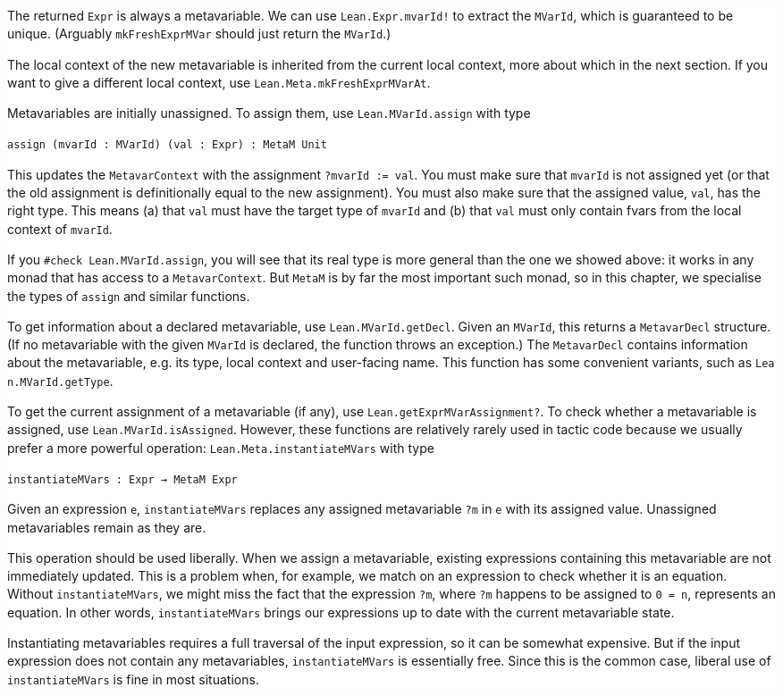 The returned `Expr` is always a metavariable. We can use `Lean.Expr.mvarId!` to
extract the `MVarId`, which is guaranteed to be unique. (Arguably
`mkFreshExprMVar` should just return the `MVarId`.)

The local context of the new metavariable is inherited from the current local
context, more about which in the next section. If you want to give a different
local context, use `Lean.Meta.mkFreshExprMVarAt`.

Metavariables are initially unassigned. To assign them, use
`Lean.MVarId.assign` with type

```lean
assign (mvarId : MVarId) (val : Expr) : MetaM Unit
```

This updates the `MetavarContext` with the assignment `?mvarId := val`. You must
make sure that `mvarId` is not assigned yet (or that the old assignment is
definitionally equal to the new assignment). You must also make sure that the
assigned value, `val`, has the right type. This means (a) that `val` must have
the target type of `mvarId` and (b) that `val` must only contain fvars from the
local context of `mvarId`.

If you `#check Lean.MVarId.assign`, you will see that its real type is more
general than the one we showed above: it works in any monad that has access to a
`MetavarContext`. But `MetaM` is by far the most important such monad, so in
this chapter, we specialise the types of `assign` and similar functions.

To get information about a declared metavariable, use `Lean.MVarId.getDecl`.
Given an `MVarId`, this returns a `MetavarDecl` structure. (If no metavariable
with the given `MVarId` is declared, the function throws an exception.) The
`MetavarDecl` contains information about the metavariable, e.g. its type, local
context and user-facing name. This function has some convenient variants, such
as `Lean.MVarId.getType`.

To get the current assignment of a metavariable (if any), use
`Lean.getExprMVarAssignment?`. To check whether a metavariable is assigned, use
`Lean.MVarId.isAssigned`. However, these functions are relatively rarely
used in tactic code because we usually prefer a more powerful operation:
`Lean.Meta.instantiateMVars` with type

```lean
instantiateMVars : Expr → MetaM Expr
```

Given an expression `e`, `instantiateMVars` replaces any assigned metavariable
`?m` in `e` with its assigned value. Unassigned metavariables remain as they
are.

This operation should be used liberally. When we assign a metavariable, existing
expressions containing this metavariable are not immediately updated. This is a
problem when, for example, we match on an expression to check whether it is an
equation. Without `instantiateMVars`, we might miss the fact that the expression
`?m`, where `?m` happens to be assigned to `0 = n`, represents an equation. In
other words, `instantiateMVars` brings our expressions up to date with the
current metavariable state.

Instantiating metavariables requires a full traversal of the input expression,
so it can be somewhat expensive. But if the input expression does not contain
any metavariables, `instantiateMVars` is essentially free. Since this is the
common case, liberal use of `instantiateMVars` is fine in most situations.
